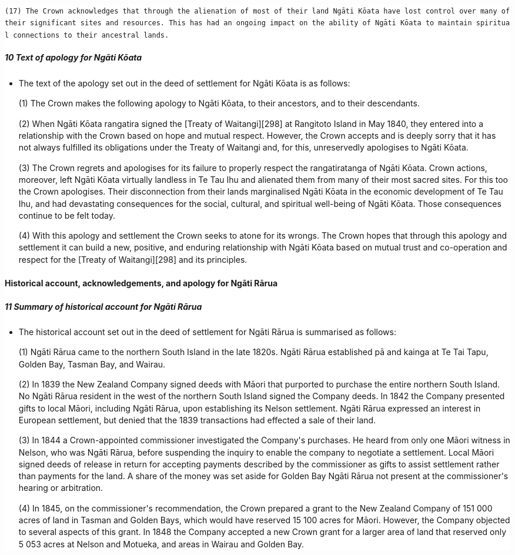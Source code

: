     (17) The Crown acknowledges that through the alienation of most of their land Ngāti Kōata have lost control over many of their significant sites and resources. This has had an ongoing impact on the ability of Ngāti Kōata to maintain spiritual connections to their ancestral lands.

##### 10 Text of apology for Ngāti Kōata
    
*   The text of the apology set out in the deed of settlement for Ngāti Kōata is as follows:
    
    (1) The Crown makes the following apology to Ngāti Kōata, to their ancestors, and to their descendants.
    
    (2) When Ngāti Kōata rangatira signed the [Treaty of Waitangi][298] at Rangitoto Island in May 1840, they entered into a relationship with the Crown based on hope and mutual respect. However, the Crown accepts and is deeply sorry that it has not always fulfilled its obligations under the Treaty of Waitangi and, for this, unreservedly apologises to Ngāti Kōata.
    
    (3) The Crown regrets and apologises for its failure to properly respect the rangatiratanga of Ngāti Kōata. Crown actions, moreover, left Ngāti Kōata virtually landless in Te Tau Ihu and alienated them from many of their most sacred sites. For this too the Crown apologises. Their disconnection from their lands marginalised Ngāti Kōata in the economic development of Te Tau Ihu, and had devastating consequences for the social, cultural, and spiritual well-being of Ngāti Kōata. Those consequences continue to be felt today.
    
    (4) With this apology and settlement the Crown seeks to atone for its wrongs. The Crown hopes that through this apology and settlement it can build a new, positive, and enduring relationship with Ngāti Kōata based on mutual trust and co-operation and respect for the [Treaty of Waitangi][298] and its principles.

#### Historical account, acknowledgements, and apology for Ngāti Rārua

##### 11 Summary of historical account for Ngāti Rārua
    
*   The historical account set out in the deed of settlement for Ngāti Rārua is summarised as follows:
    
    (1) Ngāti Rārua came to the northern South Island in the late 1820s. Ngāti Rārua established pā and kainga at Te Tai Tapu, Golden Bay, Tasman Bay, and Wairau.
    
    (2) In 1839 the New Zealand Company signed deeds with Māori that purported to purchase the entire northern South Island. No Ngāti Rārua resident in the west of the northern South Island signed the Company deeds. In 1842 the Company presented gifts to local Māori, including Ngāti Rārua, upon establishing its Nelson settlement. Ngāti Rārua expressed an interest in European settlement, but denied that the 1839 transactions had effected a sale of their land.
    
    (3) In 1844 a Crown-appointed commissioner investigated the Company's purchases. He heard from only one Māori witness in Nelson, who was Ngāti Rārua, before suspending the inquiry to enable the company to negotiate a settlement. Local Māori signed deeds of release in return for accepting payments described by the commissioner as gifts to assist settlement rather than payments for the land. A share of the money was set aside for Golden Bay Ngāti Rārua not present at the commissioner's hearing or arbitration.
    
    (4) In 1845, on the commissioner's recommendation, the Crown prepared a grant to the New Zealand Company of 151 000 acres of land in Tasman and Golden Bays, which would have reserved 15 100 acres for Māori. However, the Company objected to several aspects of this grant. In 1848 the Company accepted a new Crown grant for a larger area of land that reserved only 5 053 acres at Nelson and Motueka, and areas in Wairau and Golden Bay.
    
